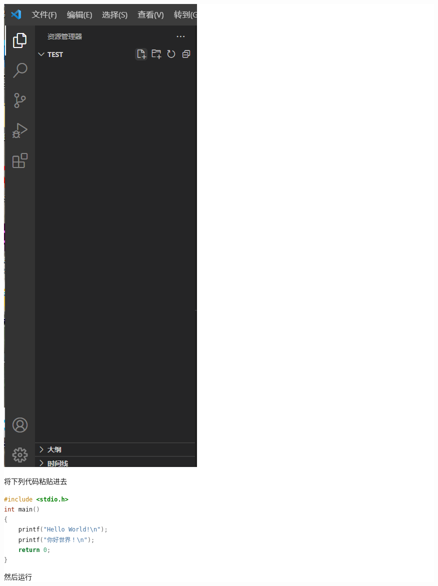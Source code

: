 ![](备课图片/运行程序1.png)  

将下列代码粘贴进去
```c
#include <stdio.h>
int main()
{
    printf("Hello World!\n");
    printf("你好世界！\n");
    return 0;
}
```  
然后运行